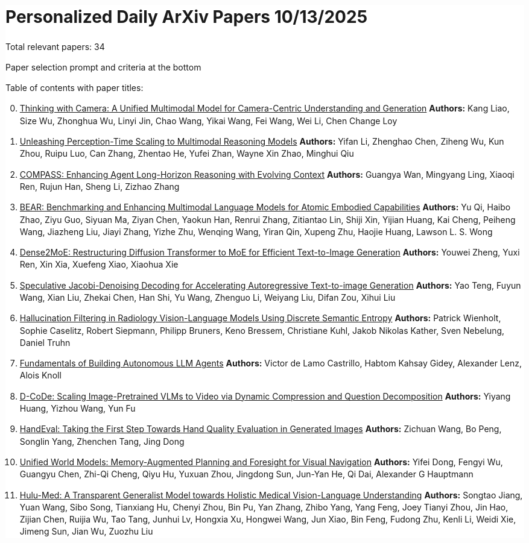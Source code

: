 # Personalized Daily ArXiv Papers 10/13/2025
Total relevant papers: 34

Paper selection prompt and criteria at the bottom

Table of contents with paper titles:

0. [Thinking with Camera: A Unified Multimodal Model for Camera-Centric Understanding and Generation](#link0)
**Authors:** Kang Liao, Size Wu, Zhonghua Wu, Linyi Jin, Chao Wang, Yikai Wang, Fei Wang, Wei Li, Chen Change Loy

1. [Unleashing Perception-Time Scaling to Multimodal Reasoning Models](#link1)
**Authors:** Yifan Li, Zhenghao Chen, Ziheng Wu, Kun Zhou, Ruipu Luo, Can Zhang, Zhentao He, Yufei Zhan, Wayne Xin Zhao, Minghui Qiu

2. [COMPASS: Enhancing Agent Long-Horizon Reasoning with Evolving Context](#link2)
**Authors:** Guangya Wan, Mingyang Ling, Xiaoqi Ren, Rujun Han, Sheng Li, Zizhao Zhang

3. [BEAR: Benchmarking and Enhancing Multimodal Language Models for Atomic Embodied Capabilities](#link3)
**Authors:** Yu Qi, Haibo Zhao, Ziyu Guo, Siyuan Ma, Ziyan Chen, Yaokun Han, Renrui Zhang, Zitiantao Lin, Shiji Xin, Yijian Huang, Kai Cheng, Peiheng Wang, Jiazheng Liu, Jiayi Zhang, Yizhe Zhu, Wenqing Wang, Yiran Qin, Xupeng Zhu, Haojie Huang, Lawson L. S. Wong

4. [Dense2MoE: Restructuring Diffusion Transformer to MoE for Efficient Text-to-Image Generation](#link4)
**Authors:** Youwei Zheng, Yuxi Ren, Xin Xia, Xuefeng Xiao, Xiaohua Xie

5. [Speculative Jacobi-Denoising Decoding for Accelerating Autoregressive Text-to-image Generation](#link5)
**Authors:** Yao Teng, Fuyun Wang, Xian Liu, Zhekai Chen, Han Shi, Yu Wang, Zhenguo Li, Weiyang Liu, Difan Zou, Xihui Liu

6. [Hallucination Filtering in Radiology Vision-Language Models Using Discrete Semantic Entropy](#link6)
**Authors:** Patrick Wienholt, Sophie Caselitz, Robert Siepmann, Philipp Bruners, Keno Bressem, Christiane Kuhl, Jakob Nikolas Kather, Sven Nebelung, Daniel Truhn

7. [Fundamentals of Building Autonomous LLM Agents](#link7)
**Authors:** Victor de Lamo Castrillo, Habtom Kahsay Gidey, Alexander Lenz, Alois Knoll

8. [D-CoDe: Scaling Image-Pretrained VLMs to Video via Dynamic Compression and Question Decomposition](#link8)
**Authors:** Yiyang Huang, Yizhou Wang, Yun Fu

9. [HandEval: Taking the First Step Towards Hand Quality Evaluation in Generated Images](#link9)
**Authors:** Zichuan Wang, Bo Peng, Songlin Yang, Zhenchen Tang, Jing Dong

10. [Unified World Models: Memory-Augmented Planning and Foresight for Visual Navigation](#link10)
**Authors:** Yifei Dong, Fengyi Wu, Guangyu Chen, Zhi-Qi Cheng, Qiyu Hu, Yuxuan Zhou, Jingdong Sun, Jun-Yan He, Qi Dai, Alexander G Hauptmann

11. [Hulu-Med: A Transparent Generalist Model towards Holistic Medical Vision-Language Understanding](#link11)
**Authors:** Songtao Jiang, Yuan Wang, Sibo Song, Tianxiang Hu, Chenyi Zhou, Bin Pu, Yan Zhang, Zhibo Yang, Yang Feng, Joey Tianyi Zhou, Jin Hao, Zijian Chen, Ruijia Wu, Tao Tang, Junhui Lv, Hongxia Xu, Hongwei Wang, Jun Xiao, Bin Feng, Fudong Zhu, Kenli Li, Weidi Xie, Jimeng Sun, Jian Wu, Zuozhu Liu
